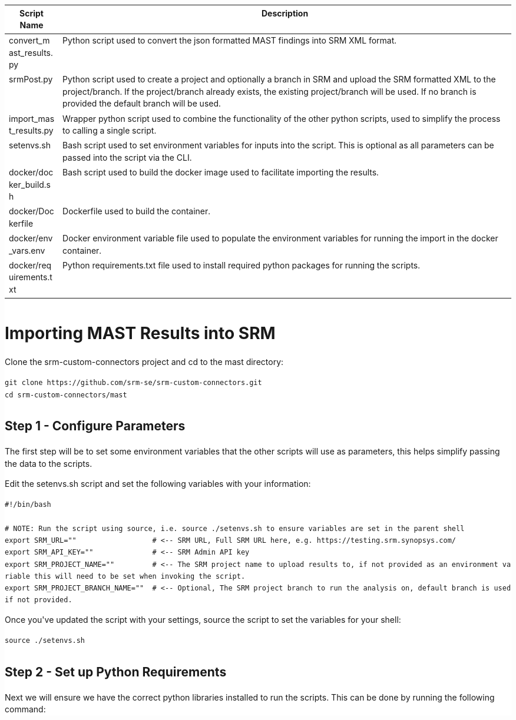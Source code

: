 | Script Name    | Description |
| -------- | ------- |
| convert_mast_results.py | Python script used to convert the json formatted MAST findings into SRM XML format.     |
| srmPost.py    | Python script used to create a project and optionally a branch in SRM and upload the SRM formatted XML to the project/branch.  If the project/branch already exists, the existing project/branch will be used. If no branch is provided the default branch will be used. |
| import_mast_results.py    | Wrapper python script used to combine the functionality of the other python scripts, used to simplify the process to calling a single script.    |
| setenvs.sh | Bash script used to set environment variables for inputs into the script. This is optional as all parameters can be passed into the script via the CLI.     |
| docker/docker_build.sh | Bash script used to build the docker image used to facilitate importing the results.     |
| docker/Dockerfile | Dockerfile used to build the container.     |
| docker/env_vars.env | Docker environment variable file used to populate the environment variables for running the import in the docker container.     |
| docker/requirements.txt | Python requirements.txt file used to install required python packages for running the scripts.     |

# Importing MAST Results into SRM

Clone the srm-custom-connectors project and cd to the mast directory:

```
git clone https://github.com/srm-se/srm-custom-connectors.git
cd srm-custom-connectors/mast
```

## Step 1 - Configure Parameters
The first step will be to set some environment variables that the other scripts will use as parameters, this helps simplify passing the data to the scripts.

Edit the setenvs.sh script and set the following variables with your information:

``` 
#!/bin/bash

# NOTE: Run the script using source, i.e. source ./setenvs.sh to ensure variables are set in the parent shell
export SRM_URL=""                  # <-- SRM URL, Full SRM URL here, e.g. https://testing.srm.synopsys.com/
export SRM_API_KEY=""              # <-- SRM Admin API key
export SRM_PROJECT_NAME=""         # <-- The SRM project name to upload results to, if not provided as an environment variable this will need to be set when invoking the script.
export SRM_PROJECT_BRANCH_NAME=""  # <-- Optional, The SRM project branch to run the analysis on, default branch is used if not provided.
```

Once you've updated the script with your settings, source the script to set the variables for your shell:
``` 
source ./setenvs.sh
```

## Step 2 - Set up Python Requirements
Next we will ensure we have the correct python libraries installed to run the scripts. This can be done by running the following command:
